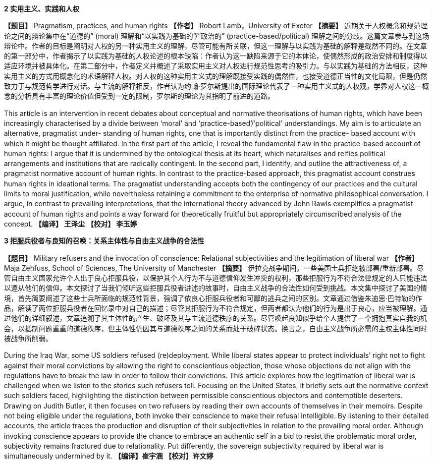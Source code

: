   

 **2 实用主义、实践和人权**

  

 **【题目】** Pragmatism, practices, and human rights **【作者】** Robert
Lamb，University of Exeter **【摘要】** 近期关于人权概念和规范理论之间的辩论集中在“道德的” (moral)
理解和“以实践为基础的”/“政治的” (practice-based/political)
理解之间的分歧。这篇文章参与到这场辩论中。作者的目标是阐明对人权的另一种实用主义的理解，尽管可能有所关联，但这一理解与以实践为基础的解释是截然不同的。在文章的第一部分中，作者揭示了以实践为基础的人权论述的根本缺陷：作者认为这一缺陷来源于它的本体论，使偶然形成的政治安排和制度得以适应环境并被具体化。在第二部分中，作者定义并概述了采取实用主义对人权进行规范性思考的吸引力。与以实践为基础的方法相反，这种实用主义的方式用概念化的术语解释人权。对人权的这种实用主义式的理解既接受实践的偶然性，也接受道德正当性的文化局限，但是仍然致力于与规范哲学进行对话。与主流的解释相反，作者认为约翰·罗尔斯提出的国际理论代表了一种实用主义式的人权观，学界对人权这一概念的分析具有丰富的理论价值但受到一定的限制，罗尔斯的理论为其指明了前进的道路。

  

This article is an intervention in recent debates about conceptual and
normative theorisations of human rights, which have been increasingly
characterised by a divide between ‘moral’ and ‘practice-based’/’political’
understandings. My aim is to articulate an alternative, pragmatist under-
standing of human rights, one that is importantly distinct from the practice-
based account with which it might be thought affiliated. In the first part of
the article, I reveal the fundamental flaw in the practice-based account of
human rights: I argue that it is undermined by the ontological thesis at its
heart, which naturalises and reifies political arrangements and institutions
that are radically contingent. In the second part, I identify, and outline the
attractiveness of, a pragmatist normative account of human rights. In contrast
to the practice-based approach, this pragmatist account construes human rights
in ideational terms. The pragmatist understanding accepts both the contingency
of our practices and the cultural limits to moral justification, while
nevertheless retaining a commitment to the enterprise of normative
philosophical conversation. I argue, in contrast to prevailing
interpretations, that the international theory advanced by John Rawls
exemplifies a pragmatist account of human rights and points a way forward for
theoretically fruitful but appropriately circumscribed analysis of the
concept. **【编译】 王泽尘** **【校对】 李玉婷**

  

 **3 拒服兵役者与良知的召唤：关系主体性与自由主义战争的合法性**

  

 **【题目】** Military refusers and the invocation of conscience: Relational
subjectivities and the legitimation of liberal war **【作者】** Maja Zehfuss,
School of Sciences, The University of Manchester **【摘要】**
伊拉克战争期间，一些美国士兵拒绝被部署/重新部署。尽管自由主义国家允许个人出于良心拒服兵役，以保护其个人行为不与道德信仰发生冲突的权利，那些拒服行为不符合法律规定的人只能违法以遵从他们的信仰。本文探讨了当我们倾听这些拒服兵役者讲述的故事时，自由主义战争的合法性如何受到挑战。本文集中探讨了美国的情境，首先简要阐述了这些士兵所面临的规范性背景，强调了依良心拒服兵役者和可鄙的逃兵之间的区别。文章通过借鉴朱迪思·巴特勒的作品，解读了两位拒服兵役者在回忆录中对自己的描述；尽管其拒服行为不符合规定，但两者都认为他们的行为是出于良心，应当被理解。通过他们的详细叙述，文章追溯了其主体性的产生、破坏及其与主流道德秩序的关系。尽管唤起良知似乎给个人提供了一个拥抱真实自我的机会，以抵制问题重重的道德秩序，但主体性仍因其与道德秩序之间的关系而处于破碎状态。换言之，自由主义战争所必需的主权主体性同时被战争所削弱。

  

During the Iraq War, some US soldiers refused (re)deployment. While liberal
states appear to protect individuals’ right not to fight against their moral
convictions by allowing the right to conscientious objection, those whose
objections do not align with the regulations have to break the law in order to
follow their convictions. This article explores how the legitimation of
liberal war is challenged when we listen to the stories such refusers tell.
Focusing on the United States, it briefly sets out the normative context such
soldiers faced, highlighting the distinction between permissible conscientious
objectors and contemptible deserters. Drawing on Judith Butler, it then
focuses on two refusers by reading their own accounts of themselves in their
memoirs. Despite not being eligible under the regulations, both invoke their
conscience to make their refusal intelligible. By listening to their detailed
accounts, the article traces the production and disruption of their
subjectivities in relation to the prevailing moral order. Although invoking
conscience appears to provide the chance to embrace an authentic self in a bid
to resist the problematic moral order, subjectivity remains fractured due to
relationality. Put differently, the sovereign subjectivity required by liberal
war is simultaneously undermined by it. **【编译】崔宇涵** **【校对】许文婷**
